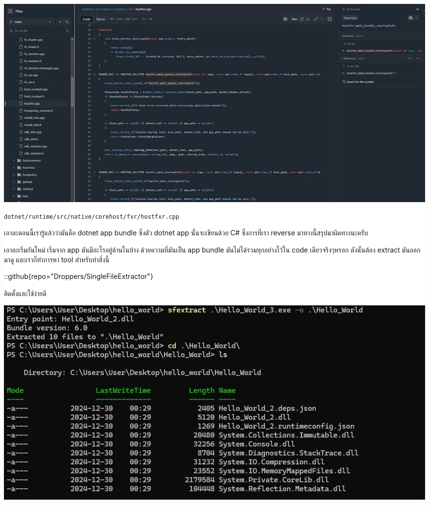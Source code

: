 ![dotnet/runtime/src/native/corehost/fxr/hostfxr.cpp](images/20.png)

`dotnet/runtime/src/native/corehost/fxr/hostfxr.cpp`

เอาละตอนนี้เรารู้แล้วว่ามันคือ dotnet app bundle ซึ่งตัว dotnet app นั้นจะเขียนด้วย C# ซึ่งการที่เรา reverse มาทางนี้สรุปมาผิดทางนะครับ

เอาละเริ่มกันใหม่ เริ่มจาก app มันมีอะไรอยู่ด้านในบ้าง ด้วยความที่มันเป็น app bundle มันไม่ได้รวมทุกอย่างไว้ใน code เดียวจริงๆหรอก ดังนั้นต้อง extract มันออกมาดู และเราก็ทำการหา tool สำหรับทำสิ่งนี้

::github{repo="Droppers/SingleFileExtractor"}

ติดตั้งและใช้ง่ายดี

![Extracted Hello_World_3.exe](images/21.png)
